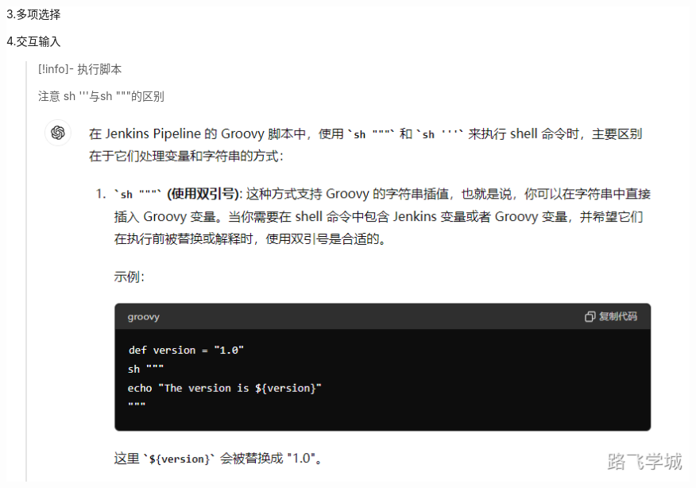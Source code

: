 3.多项选择



4.交互输入


 
> [!info]- 执行脚本
> 
> 
> 注意 sh '''与sh """的区别
> 
> ![img](../images/1720424723353-4b7dbc94-fe1c-49db-8140-5b6795758132.png)
> 
